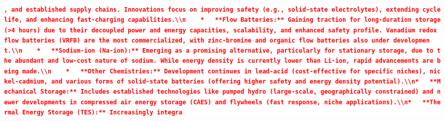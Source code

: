 ```json
, and established supply chains. Innovations focus on improving safety (e.g., solid-state electrolytes), extending cycle life, and enhancing fast-charging capabilities.\\n    *   **Flow Batteries:** Gaining traction for long-duration storage (>4 hours) due to their decoupled power and energy capacities, scalability, and enhanced safety profile. Vanadium redox flow batteries (VRFB) are the most commercialized, with zinc-bromine and organic flow batteries also under development.\\n    *   **Sodium-ion (Na-ion):** Emerging as a promising alternative, particularly for stationary storage, due to the abundant and low-cost nature of sodium. While energy density is currently lower than Li-ion, rapid advancements are being made.\\n    *   **Other Chemistries:** Development continues in lead-acid (cost-effective for specific niches), nickel-cadmium, and various forms of solid-state batteries (offering higher safety and energy density potential).\\n*   **Mechanical Storage:** Includes established technologies like pumped hydro (large-scale, geographically constrained) and newer developments in compressed air energy storage (CAES) and flywheels (fast response, niche applications).\\n*   **Thermal Energy Storage (TES):** Increasingly integra